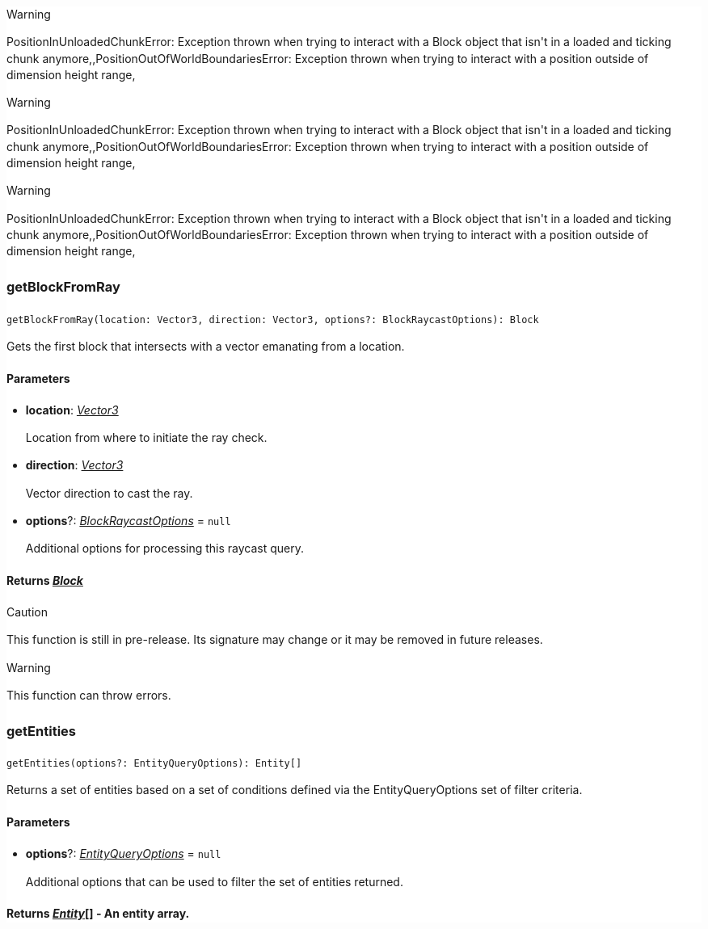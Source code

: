> [!WARNING]
> PositionInUnloadedChunkError: Exception thrown when trying to interact with a Block object that isn't in a loaded and ticking chunk anymore,,PositionOutOfWorldBoundariesError: Exception thrown when trying to interact with a position outside of dimension height range,

> [!WARNING]
> PositionInUnloadedChunkError: Exception thrown when trying to interact with a Block object that isn't in a loaded and ticking chunk anymore,,PositionOutOfWorldBoundariesError: Exception thrown when trying to interact with a position outside of dimension height range,

> [!WARNING]
> PositionInUnloadedChunkError: Exception thrown when trying to interact with a Block object that isn't in a loaded and ticking chunk anymore,,PositionOutOfWorldBoundariesError: Exception thrown when trying to interact with a position outside of dimension height range,

### **getBlockFromRay**
`
getBlockFromRay(location: Vector3, direction: Vector3, options?: BlockRaycastOptions): Block
`

Gets the first block that intersects with a vector emanating from a location.

#### **Parameters**
- **location**: [*Vector3*](Vector3.md)
  
  Location from where to initiate the ray check.
- **direction**: [*Vector3*](Vector3.md)
  
  Vector direction to cast the ray.
- **options**?: [*BlockRaycastOptions*](BlockRaycastOptions.md) = `null`
  
  Additional options for processing this raycast query.

#### **Returns** [*Block*](Block.md)

> [!CAUTION]
> This function is still in pre-release.  Its signature may change or it may be removed in future releases.

> [!WARNING]
> This function can throw errors.

### **getEntities**
`
getEntities(options?: EntityQueryOptions): Entity[]
`

Returns a set of entities based on a set of conditions defined via the EntityQueryOptions set of filter criteria.

#### **Parameters**
- **options**?: [*EntityQueryOptions*](EntityQueryOptions.md) = `null`
  
  Additional options that can be used to filter the set of entities returned.

#### **Returns** [*Entity*](Entity.md)[] - An entity array.
